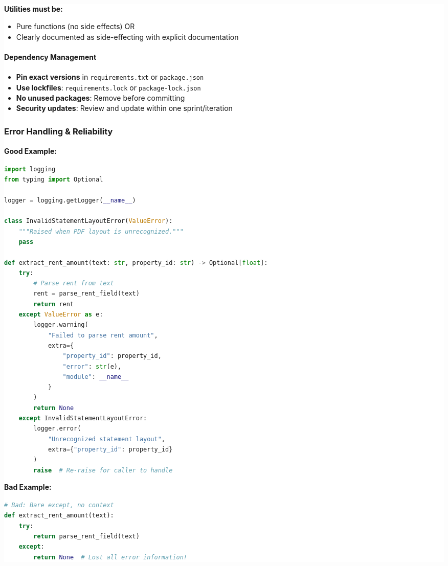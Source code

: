 **Utilities must be:**
- Pure functions (no side effects) OR
- Clearly documented as side-effecting with explicit documentation

#### Dependency Management
- **Pin exact versions** in `requirements.txt` or `package.json`
- **Use lockfiles**: `requirements.lock` or `package-lock.json`
- **No unused packages**: Remove before committing
- **Security updates**: Review and update within one sprint/iteration

### Error Handling & Reliability

**Good Example:**
```python
import logging
from typing import Optional

logger = logging.getLogger(__name__)

class InvalidStatementLayoutError(ValueError):
    """Raised when PDF layout is unrecognized."""
    pass

def extract_rent_amount(text: str, property_id: str) -> Optional[float]:
    try:
        # Parse rent from text
        rent = parse_rent_field(text)
        return rent
    except ValueError as e:
        logger.warning(
            "Failed to parse rent amount",
            extra={
                "property_id": property_id,
                "error": str(e),
                "module": __name__
            }
        )
        return None
    except InvalidStatementLayoutError:
        logger.error(
            "Unrecognized statement layout",
            extra={"property_id": property_id}
        )
        raise  # Re-raise for caller to handle
```

**Bad Example:**
```python
# Bad: Bare except, no context
def extract_rent_amount(text):
    try:
        return parse_rent_field(text)
    except:
        return None  # Lost all error information!
```
